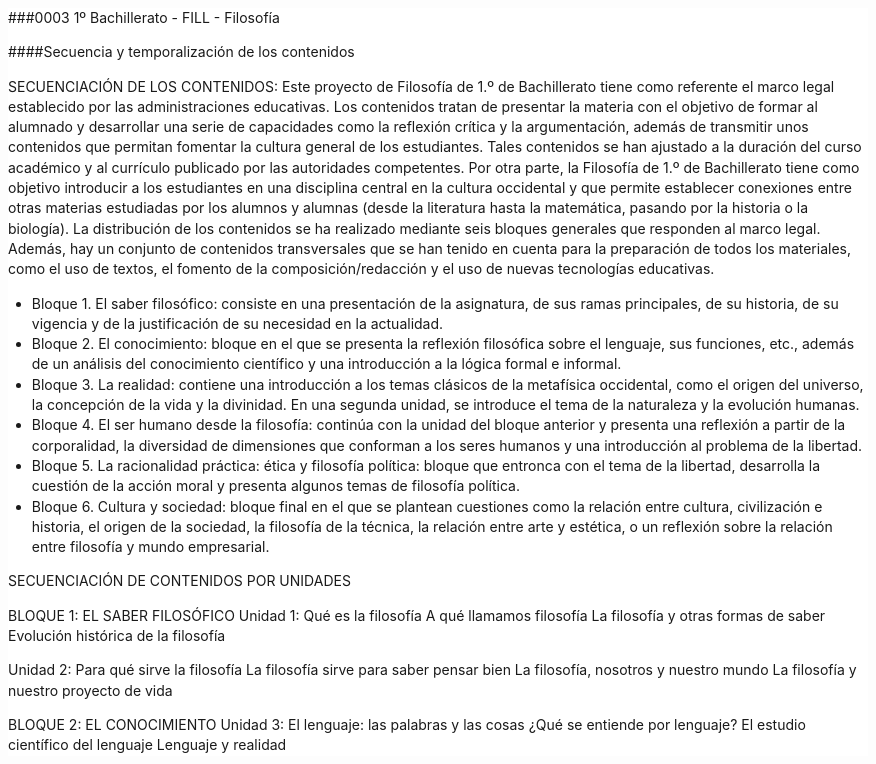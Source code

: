 ###0003 1º Bachillerato - FILL - Filosofía

####Secuencia y temporalización de los contenidos

SECUENCIACIÓN DE LOS CONTENIDOS:
Este proyecto de Filosofía de 1.º de Bachillerato tiene como referente el marco legal establecido por las administraciones educativas. Los contenidos tratan de presentar la materia con el objetivo de formar al alumnado y desarrollar una serie de capacidades como la reflexión crítica y la argumentación, además de transmitir unos contenidos que permitan fomentar la cultura general de los estudiantes. Tales contenidos se han ajustado a la duración del curso académico y al currículo publicado por las autoridades competentes.
Por otra parte, la Filosofía de 1.º de Bachillerato tiene como objetivo introducir a los estudiantes en una disciplina central en la cultura occidental y que permite establecer conexiones entre otras materias estudiadas por los alumnos y alumnas (desde la literatura hasta la matemática, pasando por la historia o la biología).
La distribución de los contenidos se ha realizado mediante seis bloques generales que responden al marco legal. Además, hay un conjunto de contenidos transversales que se han tenido en cuenta para la preparación de todos los materiales, como el uso de textos, el fomento de la composición/redacción y el uso de nuevas tecnologías educativas.
-	Bloque 1. El saber filosófico: consiste en una presentación de la asignatura, de sus ramas principales, de su historia, de su vigencia y de la justificación de su necesidad en la actualidad.
-	Bloque 2. El conocimiento: bloque en el que se presenta la reflexión filosófica sobre el lenguaje, sus funciones, etc., además de un análisis del conocimiento científico y una introducción a la lógica formal e informal.
-	Bloque 3. La realidad: contiene una introducción a los temas clásicos de la metafísica occidental, como el origen del universo, la concepción de la vida y la divinidad. En una segunda unidad, se introduce el tema de la naturaleza y la evolución humanas.
-	Bloque 4. El ser humano desde la filosofía: continúa con la unidad del bloque anterior y presenta una reflexión a partir de la corporalidad, la diversidad de dimensiones que conforman a los seres humanos y una introducción al problema de la libertad.
-	Bloque 5. La racionalidad práctica: ética y filosofía política: bloque que entronca con el tema de la libertad, desarrolla la cuestión de la acción moral y presenta algunos temas de filosofía política.
-	Bloque 6. Cultura y sociedad: bloque final en el que se plantean cuestiones como la relación entre cultura, civilización e historia, el origen de la sociedad, la filosofía de la técnica, la relación entre arte y estética, o un reflexión sobre la relación entre filosofía y mundo empresarial.

SECUENCIACIÓN  DE CONTENIDOS POR UNIDADES

BLOQUE 1: EL SABER FILOSÓFICO
Unidad 1: Qué es la filosofía
A qué llamamos filosofía
La filosofía y otras formas de saber
Evolución histórica de la filosofía

Unidad 2: Para qué sirve la filosofía
La filosofía sirve para saber pensar bien
La filosofía, nosotros y nuestro mundo
La filosofía y nuestro proyecto de vida

BLOQUE 2: EL CONOCIMIENTO
Unidad 3: El lenguaje: las palabras y las cosas
¿Qué se entiende por lenguaje?
El estudio científico del lenguaje
Lenguaje y realidad
